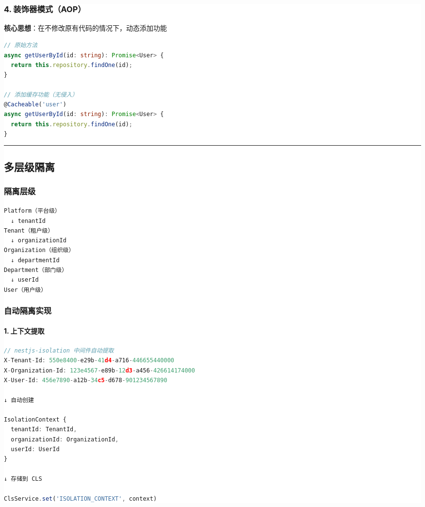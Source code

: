 
### 4. 装饰器模式（AOP）

**核心思想**：在不修改原有代码的情况下，动态添加功能

```typescript
// 原始方法
async getUserById(id: string): Promise<User> {
  return this.repository.findOne(id);
}

// 添加缓存功能（无侵入）
@Cacheable('user')
async getUserById(id: string): Promise<User> {
  return this.repository.findOne(id);
}
```

---

## 多层级隔离

### 隔离层级

```
Platform（平台级）
  ↓ tenantId
Tenant（租户级）
  ↓ organizationId
Organization（组织级）
  ↓ departmentId
Department（部门级）
  ↓ userId
User（用户级）
```

### 自动隔离实现

#### 1. 上下文提取

```typescript
// nestjs-isolation 中间件自动提取
X-Tenant-Id: 550e8400-e29b-41d4-a716-446655440000
X-Organization-Id: 123e4567-e89b-12d3-a456-426614174000
X-User-Id: 456e7890-a12b-34c5-d678-901234567890

↓ 自动创建

IsolationContext {
  tenantId: TenantId,
  organizationId: OrganizationId,
  userId: UserId
}

↓ 存储到 CLS

ClsService.set('ISOLATION_CONTEXT', context)
```
